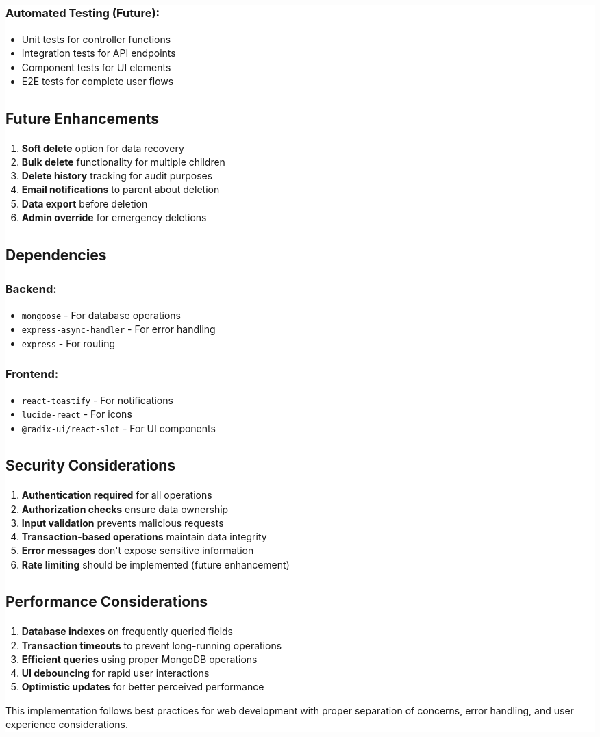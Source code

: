 ### Automated Testing (Future):
- Unit tests for controller functions
- Integration tests for API endpoints
- Component tests for UI elements
- E2E tests for complete user flows

## Future Enhancements

1. **Soft delete** option for data recovery
2. **Bulk delete** functionality for multiple children
3. **Delete history** tracking for audit purposes
4. **Email notifications** to parent about deletion
5. **Data export** before deletion
6. **Admin override** for emergency deletions

## Dependencies

### Backend:
- `mongoose` - For database operations
- `express-async-handler` - For error handling
- `express` - For routing

### Frontend:
- `react-toastify` - For notifications
- `lucide-react` - For icons
- `@radix-ui/react-slot` - For UI components

## Security Considerations

1. **Authentication required** for all operations
2. **Authorization checks** ensure data ownership
3. **Input validation** prevents malicious requests
4. **Transaction-based operations** maintain data integrity
5. **Error messages** don't expose sensitive information
6. **Rate limiting** should be implemented (future enhancement)

## Performance Considerations

1. **Database indexes** on frequently queried fields
2. **Transaction timeouts** to prevent long-running operations
3. **Efficient queries** using proper MongoDB operations
4. **UI debouncing** for rapid user interactions
5. **Optimistic updates** for better perceived performance

This implementation follows best practices for web development with proper separation of concerns, error handling, and user experience considerations.
